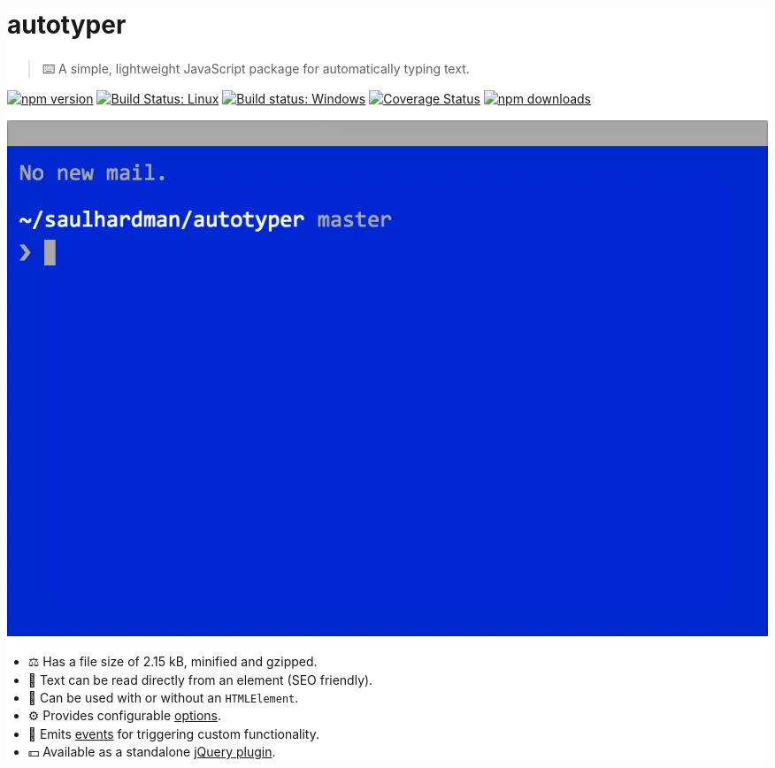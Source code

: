 # autotyper

> ⌨️ A simple, lightweight JavaScript package for automatically typing text.

[![npm version](https://img.shields.io/npm/v/autotyper.svg)](https://www.npmjs.com/package/autotyper) [![Build Status: Linux](https://travis-ci.org/saulhardman/autotyper.svg?branch=master)](https://travis-ci.org/saulhardman/autotyper) [![Build status: Windows](https://ci.appveyor.com/api/projects/status/s0dcjgnkfe1pikos?svg=true)](https://ci.appveyor.com/project/saulhardman/autotyper) [![Coverage Status](https://coveralls.io/repos/github/saulhardman/autotyper/badge.svg?branch=master)](https://coveralls.io/github/saulhardman/autotyper?branch=master) [![npm downloads](https://img.shields.io/npm/dm/autotyper.svg)](https://www.npmjs.com/package/autotyper)

![autotyper terminal example](https://raw.githubusercontent.com/saulhardman/autotyper/master/media/terminal.gif)

- ⚖ Has a file size of 2.15 kB, minified and gzipped.
- 🔎 Text can be read directly from an element (SEO friendly).
- 🔧 Can be used with or without an `HTMLElement`.
- ⚙ Provides configurable [options](#options).
- 📡 Emits [events](#events) for triggering custom functionality.
- 💵 Available as a standalone [jQuery plugin](https://github.com/saulhardman/autotyper/tree/master/packages/autotyper-jquery).
